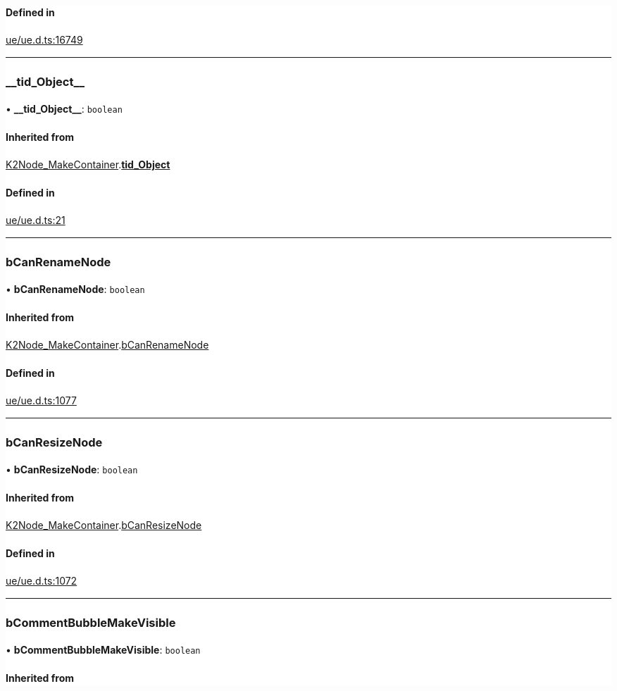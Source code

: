 #### Defined in

[ue/ue.d.ts:16749](https://github.com/YugMetaverse/yug_typings/blob/b7d9b19/ue/ue.d.ts#L16749)

___

### \_\_tid\_Object\_\_

• **\_\_tid\_Object\_\_**: `boolean`

#### Inherited from

[K2Node_MakeContainer](ue_ue.K2Node_MakeContainer.md).[__tid_Object__](ue_ue.K2Node_MakeContainer.md#__tid_object__)

#### Defined in

[ue/ue.d.ts:21](https://github.com/YugMetaverse/yug_typings/blob/b7d9b19/ue/ue.d.ts#L21)

___

### bCanRenameNode

• **bCanRenameNode**: `boolean`

#### Inherited from

[K2Node_MakeContainer](ue_ue.K2Node_MakeContainer.md).[bCanRenameNode](ue_ue.K2Node_MakeContainer.md#bcanrenamenode)

#### Defined in

[ue/ue.d.ts:1077](https://github.com/YugMetaverse/yug_typings/blob/b7d9b19/ue/ue.d.ts#L1077)

___

### bCanResizeNode

• **bCanResizeNode**: `boolean`

#### Inherited from

[K2Node_MakeContainer](ue_ue.K2Node_MakeContainer.md).[bCanResizeNode](ue_ue.K2Node_MakeContainer.md#bcanresizenode)

#### Defined in

[ue/ue.d.ts:1072](https://github.com/YugMetaverse/yug_typings/blob/b7d9b19/ue/ue.d.ts#L1072)

___

### bCommentBubbleMakeVisible

• **bCommentBubbleMakeVisible**: `boolean`

#### Inherited from
